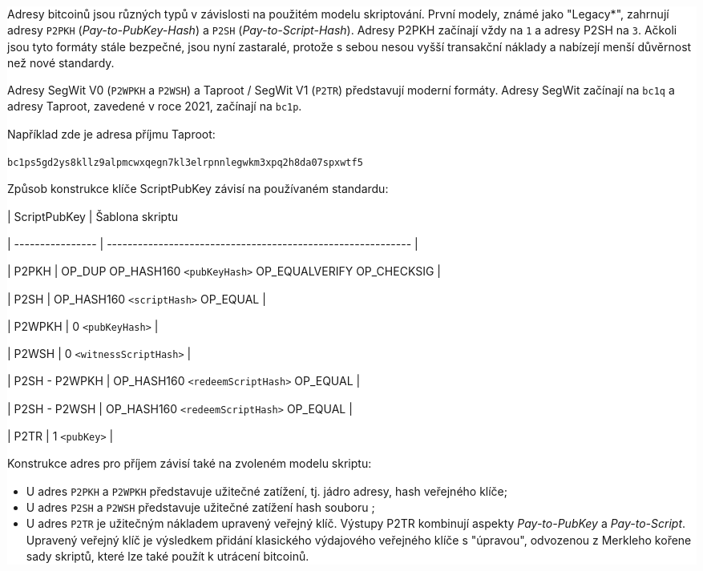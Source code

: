 Adresy bitcoinů jsou různých typů v závislosti na použitém modelu skriptování. První modely, známé jako "Legacy*", zahrnují adresy `P2PKH` (*Pay-to-PubKey-Hash*) a `P2SH` (*Pay-to-Script-Hash*). Adresy P2PKH začínají vždy na `1` a adresy P2SH na `3`. Ačkoli jsou tyto formáty stále bezpečné, jsou nyní zastaralé, protože s sebou nesou vyšší transakční náklady a nabízejí menší důvěrnost než nové standardy.

Adresy SegWit V0 (`P2WPKH` a `P2WSH`) a Taproot / SegWit V1 (`P2TR`) představují moderní formáty. Adresy SegWit začínají na `bc1q` a adresy Taproot, zavedené v roce 2021, začínají na `bc1p`.

Například zde je adresa příjmu Taproot:

```text
bc1ps5gd2ys8kllz9alpmcwxqegn7kl3elrpnnlegwkm3xpq2h8da07spxwtf5
```

Způsob konstrukce klíče ScriptPubKey závisí na používaném standardu:

| ScriptPubKey | Šablona skriptu

| ---------------- | ----------------------------------------------------------- |

| P2PKH | OP_DUP OP_HASH160 `<pubKeyHash>` OP_EQUALVERIFY OP_CHECKSIG |

| P2SH | OP_HASH160 `<scriptHash>` OP_EQUAL |

| P2WPKH | 0 `<pubKeyHash>` |

| P2WSH | 0 `<witnessScriptHash>` |

| P2SH - P2WPKH | OP_HASH160 `<redeemScriptHash>` OP_EQUAL |

| P2SH - P2WSH | OP_HASH160 `<redeemScriptHash>` OP_EQUAL |

| P2TR | 1 `<pubKey>` |

Konstrukce adres pro příjem závisí také na zvoleném modelu skriptu:


- U adres `P2PKH` a `P2WPKH` představuje užitečné zatížení, tj. jádro adresy, hash veřejného klíče;
- U adres `P2SH` a `P2WSH` představuje užitečné zatížení hash souboru ;
- U adres `P2TR` je užitečným nákladem upravený veřejný klíč. Výstupy P2TR kombinují aspekty _Pay-to-PubKey_ a _Pay-to-Script_. Upravený veřejný klíč je výsledkem přidání klasického výdajového veřejného klíče s "úpravou", odvozenou z Merkleho kořene sady skriptů, které lze také použít k utrácení bitcoinů.

